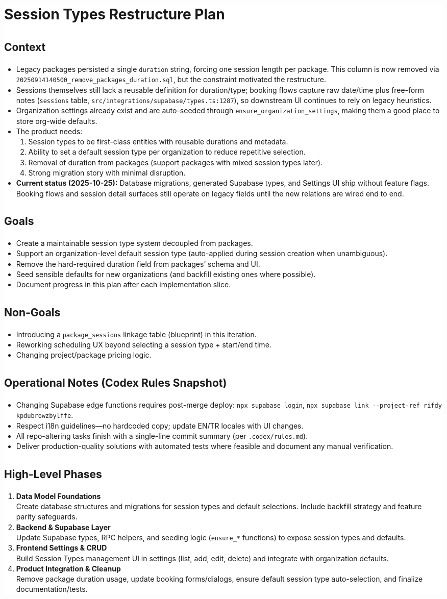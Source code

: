 # Session Types Restructure Plan

## Context
- Legacy packages persisted a single `duration` string, forcing one session length per package. This column is now removed via `20250914140500_remove_packages_duration.sql`, but the constraint motivated the restructure.
- Sessions themselves still lack a reusable definition for duration/type; booking flows capture raw date/time plus free-form notes (`sessions` table, `src/integrations/supabase/types.ts:1287`), so downstream UI continues to rely on legacy heuristics.
- Organization settings already exist and are auto-seeded through `ensure_organization_settings`, making them a good place to store org-wide defaults.
- The product needs:  
  1. Session types to be first-class entities with reusable durations and metadata.  
  2. Ability to set a default session type per organization to reduce repetitive selection.  
  3. Removal of duration from packages (support packages with mixed session types later).  
  4. Strong migration story with minimal disruption.
- **Current status (2025-10-25):** Database migrations, generated Supabase types, and Settings UI ship without feature flags. Booking flows and session detail surfaces still operate on legacy fields until the new relations are wired end to end.

## Goals
- Create a maintainable session type system decoupled from packages.
- Support an organization-level default session type (auto-applied during session creation when unambiguous).
- Remove the hard-required duration field from packages’ schema and UI.
- Seed sensible defaults for new organizations (and backfill existing ones where possible).
- Document progress in this plan after each implementation slice.

## Non-Goals
- Introducing a `package_sessions` linkage table (blueprint) in this iteration.
- Reworking scheduling UX beyond selecting a session type + start/end time.
- Changing project/package pricing logic.

## Operational Notes (Codex Rules Snapshot)
- Changing Supabase edge functions requires post-merge deploy: `npx supabase login`, `npx supabase link --project-ref rifdykpdubrowzbylffe`.
- Respect i18n guidelines—no hardcoded copy; update EN/TR locales with UI changes.
- All repo-altering tasks finish with a single-line commit summary (per `.codex/rules.md`).
- Deliver production-quality solutions with automated tests where feasible and document any manual verification.

## High-Level Phases
1. **Data Model Foundations**  
   Create database structures and migrations for session types and default selections. Include backfill strategy and feature parity safeguards.
2. **Backend & Supabase Layer**  
   Update Supabase types, RPC helpers, and seeding logic (`ensure_*` functions) to expose session types and defaults.
3. **Frontend Settings & CRUD**  
   Build Session Types management UI in settings (list, add, edit, delete) and integrate with organization defaults.
4. **Product Integration & Cleanup**  
   Remove package duration usage, update booking forms/dialogs, ensure default session type auto-selection, and finalize documentation/tests.
